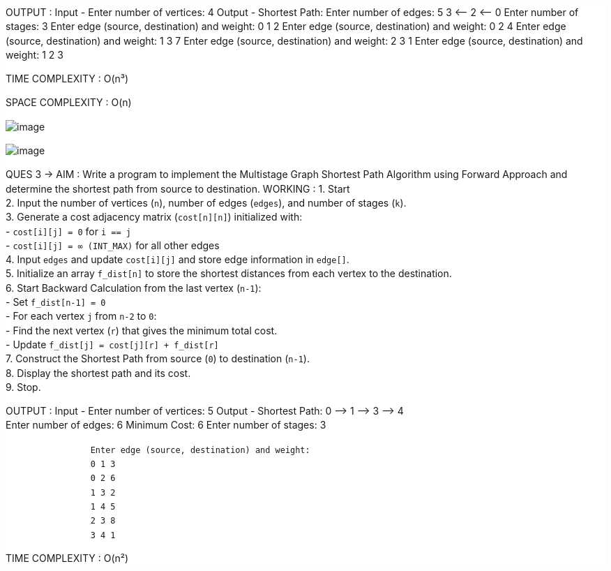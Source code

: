 OUTPUT :    Input -  Enter number of vertices: 4                                   Output - Shortest Path:
                     Enter number of edges: 5                                               3 <-- 2 <-- 0
                     Enter number of stages: 3
                     Enter edge (source, destination) and weight: 0 1 2
                     Enter edge (source, destination) and weight: 0 2 4
                     Enter edge (source, destination) and weight: 1 3 7
                     Enter edge (source, destination) and weight: 2 3 1
                     Enter edge (source, destination) and weight: 1 2 3

TIME COMPLEXITY : O(n³) 

SPACE COMPLEXITY : O(n)

![image](https://github.com/user-attachments/assets/5370815d-d1af-4a9f-88c1-4a66a1420f07)

![image](https://github.com/user-attachments/assets/a75935a2-353e-4919-8c58-d11b66da54b3)

QUES 3 ->
AIM : Write a program to implement the Multistage Graph Shortest Path Algorithm using Forward Approach and 
determine the shortest path from source to destination.
WORKING :   1. Start  
            2. Input the number of vertices (`n`), number of edges (`edges`), and number of stages (`k`).  
            3. Generate a cost adjacency matrix (`cost[n][n]`) initialized with:  
               - `cost[i][j] = 0` for `i == j`  
               - `cost[i][j] = ∞ (INT_MAX)` for all other edges  
            4. Input `edges` and update `cost[i][j]` and store edge information in `edge[]`.  
            5. Initialize an array `f_dist[n]` to store the shortest distances from each vertex to the destination.  
            6. Start Backward Calculation from the last vertex (`n-1`):  
               - Set `f_dist[n-1] = 0`  
               - For each vertex `j` from `n-2` to `0`:  
               - Find the next vertex (`r`) that gives the minimum total cost.  
               - Update `f_dist[j] = cost[j][r] + f_dist[r]`  
            7. Construct the Shortest Path from source (`0`) to destination (`n-1`).  
            8. Display the shortest path and its cost.  
            9. Stop.   

OUTPUT :    Input -  Enter number of vertices: 5                            Output - Shortest Path: 0 --> 1 --> 3 --> 4    
                     Enter number of edges: 6                                        Minimum Cost: 6
                     Enter number of stages: 3  

                     Enter edge (source, destination) and weight:  
                     0 1 3  
                     0 2 6  
                     1 3 2  
                     1 4 5  
                     2 3 8  
                     3 4 1  

TIME COMPLEXITY : O(n²) 
